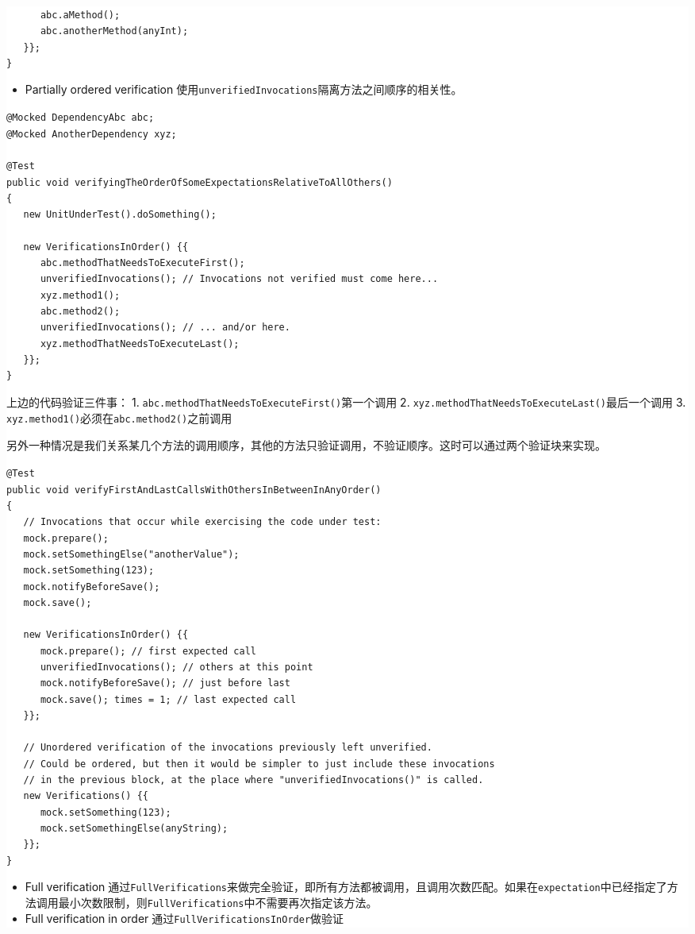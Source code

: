 ```
      abc.aMethod();
      abc.anotherMethod(anyInt);
   }};
}
```
- Partially ordered verification
使用`unverifiedInvocations`隔离方法之间顺序的相关性。
```
@Mocked DependencyAbc abc;
@Mocked AnotherDependency xyz;
 
@Test
public void verifyingTheOrderOfSomeExpectationsRelativeToAllOthers()
{
   new UnitUnderTest().doSomething();
 
   new VerificationsInOrder() {{
      abc.methodThatNeedsToExecuteFirst();
      unverifiedInvocations(); // Invocations not verified must come here...
      xyz.method1();
      abc.method2();
      unverifiedInvocations(); // ... and/or here.
      xyz.methodThatNeedsToExecuteLast();
   }};
}
```
上边的代码验证三件事：
    1. `abc.methodThatNeedsToExecuteFirst()`第一个调用
    2. `xyz.methodThatNeedsToExecuteLast()`最后一个调用
    3. `xyz.method1()`必须在`abc.method2()`之前调用

另外一种情况是我们关系某几个方法的调用顺序，其他的方法只验证调用，不验证顺序。这时可以通过两个验证块来实现。
```
@Test
public void verifyFirstAndLastCallsWithOthersInBetweenInAnyOrder()
{
   // Invocations that occur while exercising the code under test:
   mock.prepare();
   mock.setSomethingElse("anotherValue");
   mock.setSomething(123);
   mock.notifyBeforeSave();
   mock.save();
 
   new VerificationsInOrder() {{
      mock.prepare(); // first expected call
      unverifiedInvocations(); // others at this point
      mock.notifyBeforeSave(); // just before last
      mock.save(); times = 1; // last expected call
   }};
 
   // Unordered verification of the invocations previously left unverified.
   // Could be ordered, but then it would be simpler to just include these invocations
   // in the previous block, at the place where "unverifiedInvocations()" is called.
   new Verifications() {{
      mock.setSomething(123);
      mock.setSomethingElse(anyString);
   }};
}
```
- Full verification
通过`FullVerifications`来做完全验证，即所有方法都被调用，且调用次数匹配。如果在`expectation`中已经指定了方法调用最小次数限制，则`FullVerifications`中不需要再次指定该方法。
- Full verification in order
通过`FullVerificationsInOrder`做验证